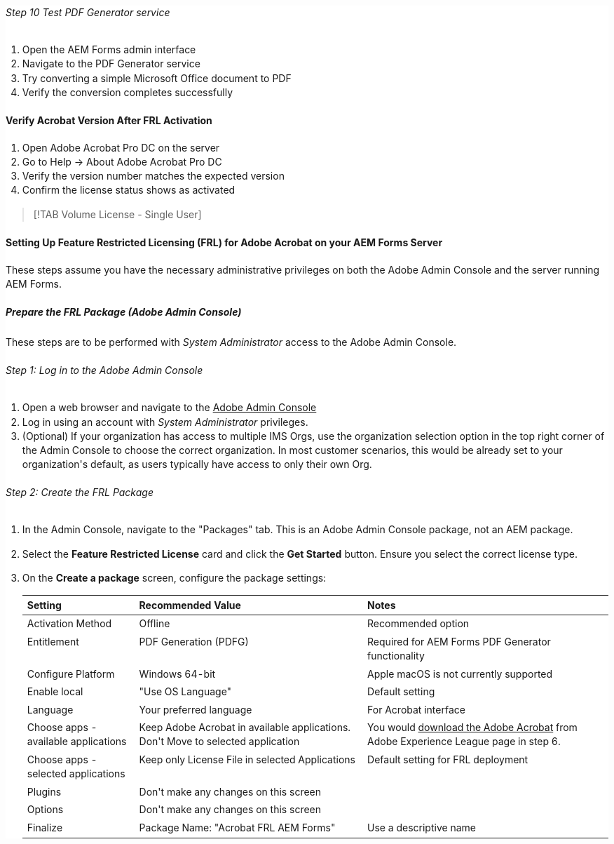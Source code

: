 ###### Step 10 Test PDF Generator service

1. Open the AEM Forms admin interface
2. Navigate to the PDF Generator service
3. Try converting a simple Microsoft Office document to PDF
4. Verify the conversion completes successfully

#### Verify Acrobat Version After FRL Activation

1. Open Adobe Acrobat Pro DC on the server
2. Go to Help → About Adobe Acrobat Pro DC
3. Verify the version number matches the expected version
4. Confirm the license status shows as activated

>[!TAB Volume License - Single User]

#### Setting Up Feature Restricted Licensing (FRL) for Adobe Acrobat on your AEM Forms Server

These steps assume you have the necessary administrative privileges on both the Adobe Admin Console and the server running AEM Forms.

##### Prepare the FRL Package (Adobe Admin Console)

These steps are to be performed with *System Administrator* access to the Adobe Admin Console.

###### Step 1: Log in to the Adobe Admin Console

1. Open a web browser and navigate to the [Adobe Admin Console](https://adminconsole.adobe.com/)
1. Log in using an account with *System Administrator* privileges.
1. (Optional) If your organization has access to multiple IMS Orgs, use the organization selection option in the top right corner of the Admin Console to choose the correct organization. In most customer scenarios, this would be already set to your organization's default, as users typically have access to only their own Org.

###### Step 2: Create the FRL Package

1. In the Admin Console, navigate to the "Packages" tab. This is an Adobe Admin Console package, not an AEM package.
1. Select the **Feature Restricted License** card and  click the **Get Started** button. Ensure you select the correct license type.
1. On the **Create a package** screen, configure the package settings:

   | Setting | Recommended Value | Notes |
   |---------|-------------------|-------|
   | Activation Method | Offline | Recommended option |
   | Entitlement | PDF Generation (PDFG) | Required for AEM Forms PDF Generator functionality |
   | Configure Platform | Windows 64-bit | Apple macOS is not currently supported |
   | Enable local | "Use OS Language" | Default setting |
   | Language | Your preferred language | For Acrobat interface |
   | Choose apps - available applications| Keep Adobe Acrobat in available applications. Don't Move to selected application | You would [download the Adobe Acrobat](#step-6-download-and-install-adobe-acrobat-pro) from Adobe Experience League page in step 6.|
   | Choose apps - selected applications| Keep only License File in selected Applications | Default setting for FRL deployment |
   | Plugins | Don't make any changes on this screen| |
   | Options | Don't make any changes on this screen| |
   | Finalize | Package Name: "Acrobat FRL AEM Forms" | Use a descriptive name |
